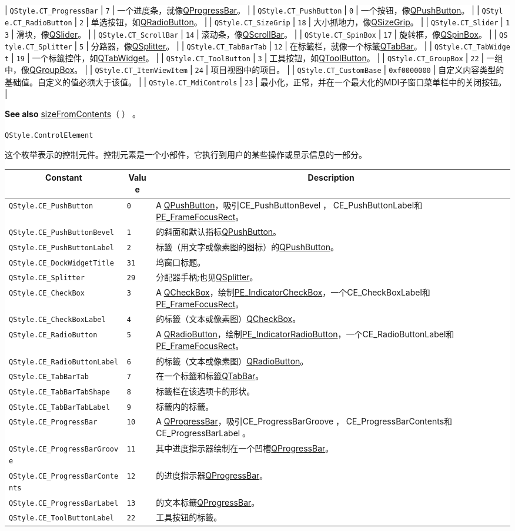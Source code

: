 | `QStyle.CT_ProgressBar` | `7` | 一个进度条，就像[QProgressBar](qprogressbar.html)。 |
| `QStyle.CT_PushButton` | `0` | 一个按钮，像[QPushButton](qpushbutton.html)。 |
| `QStyle.CT_RadioButton` | `2` | 单选按钮，如[QRadioButton](qradiobutton.html)。 |
| `QStyle.CT_SizeGrip` | `18` | 大小抓地力，像[QSizeGrip](qsizegrip.html)。 |
| `QStyle.CT_Slider` | `13` | 滑块，像[QSlider](qslider.html)。 |
| `QStyle.CT_ScrollBar` | `14` | 滚动条，像[QScrollBar](qscrollbar.html)。 |
| `QStyle.CT_SpinBox` | `17` | 旋转框，像[QSpinBox](qspinbox.html)。 |
| `QStyle.CT_Splitter` | `5` | 分路器，像[QSplitter](qsplitter.html)。 |
| `QStyle.CT_TabBarTab` | `12` | 在标籤栏，就像一个标籤[QTabBar](qtabbar.html)。 |
| `QStyle.CT_TabWidget` | `19` | 一个标籤控件，如[QTabWidget](qtabwidget.html)。 |
| `QStyle.CT_ToolButton` | `3` | 工具按钮，如[QToolButton](qtoolbutton.html)。 |
| `QStyle.CT_GroupBox` | `22` | 一组中，像[QGroupBox](qgroupbox.html)。 |
| `QStyle.CT_ItemViewItem` | `24` | 项目视图中的项目。 |
| `QStyle.CT_CustomBase` | `0xf0000000` | 自定义内容类型的基础值。自定义的值必须大于该值。 |
| `QStyle.CT_MdiControls` | `23` | 最小化，正常，并在一个最大化的MDI子窗口菜单栏中的关闭按钮。 |

**See also** [sizeFromContents](qstyle.html#sizeFromContents)（ ） 。

```
QStyle.ControlElement
```

这个枚举表示的控制元件。控制元素是一个小部件，它执行到用户的某些操作或显示信息的一部分。

| Constant | Value | Description |
| --- | --- | --- |
| `QStyle.CE_PushButton` | `0` | A [QPushButton](qpushbutton.html)，吸引CE_PushButtonBevel ， CE_PushButtonLabel和[PE_FrameFocusRect](qstyle.html#PrimitiveElement-enum)。 |
| `QStyle.CE_PushButtonBevel` | `1` | 的斜面和默认指标[QPushButton](qpushbutton.html)。 |
| `QStyle.CE_PushButtonLabel` | `2` | 标籤（用文字或像素图的图标）的[QPushButton](qpushbutton.html)。 |
| `QStyle.CE_DockWidgetTitle` | `31` | 坞窗口标题。 |
| `QStyle.CE_Splitter` | `29` | 分配器手柄;也见[QSplitter](qsplitter.html)。 |
| `QStyle.CE_CheckBox` | `3` | A [QCheckBox](qcheckbox.html)，绘制[PE_IndicatorCheckBox](qstyle.html#PrimitiveElement-enum)，一个CE_CheckBoxLabel和[PE_FrameFocusRect](qstyle.html#PrimitiveElement-enum)。 |
| `QStyle.CE_CheckBoxLabel` | `4` | 的标籤（文本或像素图）[QCheckBox](qcheckbox.html)。 |
| `QStyle.CE_RadioButton` | `5` | A [QRadioButton](qradiobutton.html)，绘制[PE_IndicatorRadioButton](qstyle.html#PrimitiveElement-enum)，一个CE_RadioButtonLabel和[PE_FrameFocusRect](qstyle.html#PrimitiveElement-enum)。 |
| `QStyle.CE_RadioButtonLabel` | `6` | 的标籤（文本或像素图）[QRadioButton](qradiobutton.html)。 |
| `QStyle.CE_TabBarTab` | `7` | 在一个标籤和标籤[QTabBar](qtabbar.html)。 |
| `QStyle.CE_TabBarTabShape` | `8` | 标籤栏在该选项卡的形状。 |
| `QStyle.CE_TabBarTabLabel` | `9` | 标籤内的标籤。 |
| `QStyle.CE_ProgressBar` | `10` | A [QProgressBar](qprogressbar.html)，吸引CE_ProgressBarGroove ， CE_ProgressBarContents和CE_ProgressBarLabel 。 |
| `QStyle.CE_ProgressBarGroove` | `11` | 其中进度指示器绘制在一个凹槽[QProgressBar](qprogressbar.html)。 |
| `QStyle.CE_ProgressBarContents` | `12` | 的进度指示器[QProgressBar](qprogressbar.html)。 |
| `QStyle.CE_ProgressBarLabel` | `13` | 的文本标籤[QProgressBar](qprogressbar.html)。 |
| `QStyle.CE_ToolButtonLabel` | `22` | 工具按钮的标籤。 |